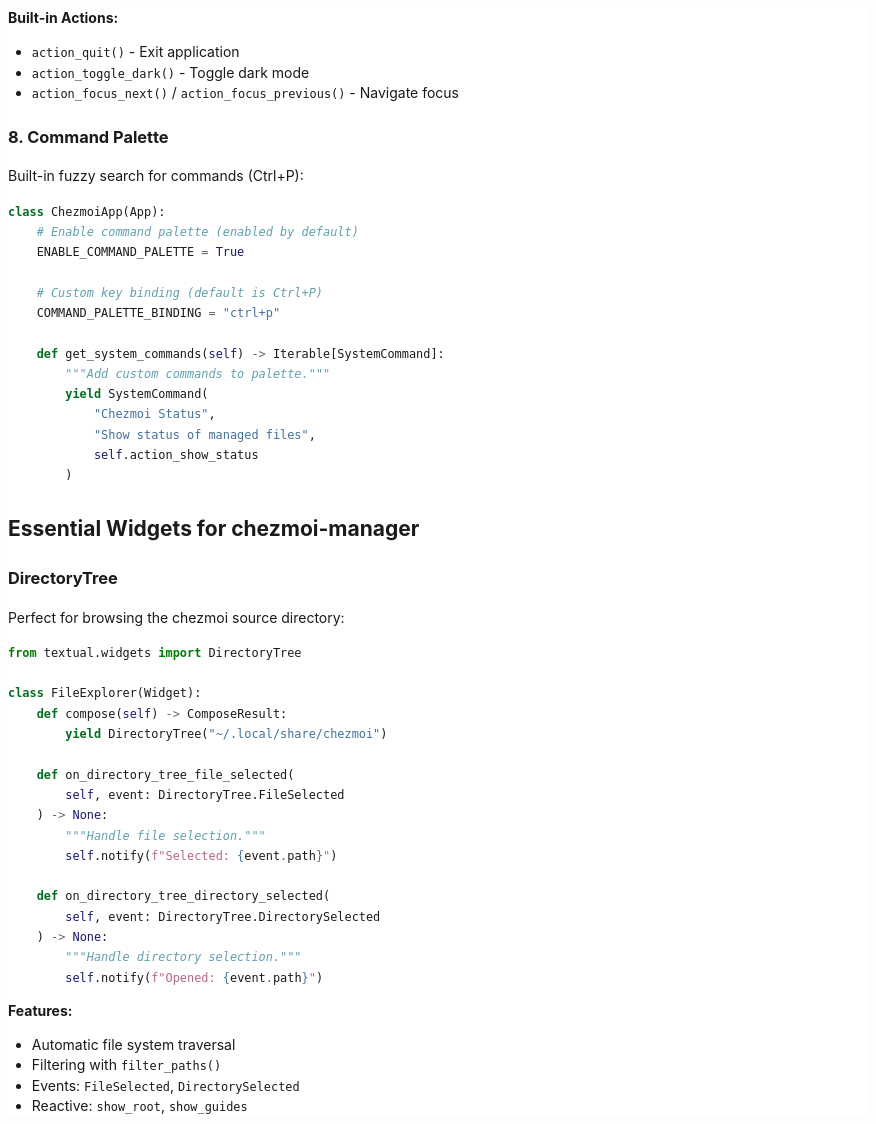 **Built-in Actions:**
- `action_quit()` - Exit application
- `action_toggle_dark()` - Toggle dark mode
- `action_focus_next()` / `action_focus_previous()` - Navigate focus

### 8. Command Palette

Built-in fuzzy search for commands (Ctrl+P):

```python
class ChezmoiApp(App):
    # Enable command palette (enabled by default)
    ENABLE_COMMAND_PALETTE = True

    # Custom key binding (default is Ctrl+P)
    COMMAND_PALETTE_BINDING = "ctrl+p"

    def get_system_commands(self) -> Iterable[SystemCommand]:
        """Add custom commands to palette."""
        yield SystemCommand(
            "Chezmoi Status",
            "Show status of managed files",
            self.action_show_status
        )
```

## Essential Widgets for chezmoi-manager

### DirectoryTree
Perfect for browsing the chezmoi source directory:

```python
from textual.widgets import DirectoryTree

class FileExplorer(Widget):
    def compose(self) -> ComposeResult:
        yield DirectoryTree("~/.local/share/chezmoi")

    def on_directory_tree_file_selected(
        self, event: DirectoryTree.FileSelected
    ) -> None:
        """Handle file selection."""
        self.notify(f"Selected: {event.path}")

    def on_directory_tree_directory_selected(
        self, event: DirectoryTree.DirectorySelected
    ) -> None:
        """Handle directory selection."""
        self.notify(f"Opened: {event.path}")
```

**Features:**
- Automatic file system traversal
- Filtering with `filter_paths()`
- Events: `FileSelected`, `DirectorySelected`
- Reactive: `show_root`, `show_guides`
